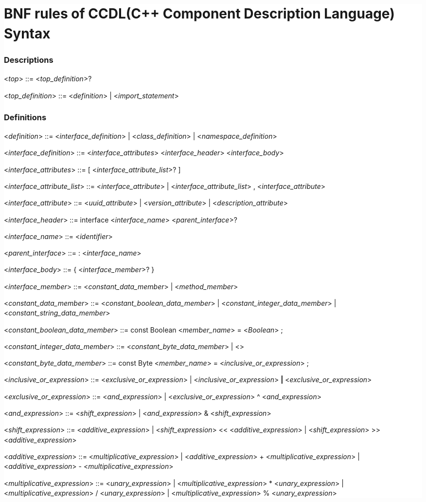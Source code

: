 
# BNF rules of CCDL(C++ Component Description Language) Syntax

### Descriptions
<*top*> ::= <*top_definition*>?

<*top_definition*> ::=  <*definition*> | <*import_statement*>

### Definitions

<*definition*> ::= <*interface_definition*> | <*class_definition*> | <*namespace_definition*>

<*interface_definition*> ::= <*interface_attributes*> <*interface_header*> <*interface_body*>

<*interface_attributes*> ::= \[ <*interface_attribute_list*>? \]

<*interface_attribute_list*> ::= <*interface_attribute*> | <*interface_attribute_list*> , <*interface_attribute*>

<*interface_attribute*> ::= <*uuid_attribute*> | <*version_attribute*> | <*description_attribute*>

<*interface_header*> ::= interface <*interface_name*> <*parent_interface*>?

<*interface_name*> ::= <*identifier*>

<*parent_interface*> ::= : <*interface_name*>

<*interface_body*> ::= { <*interface_member*>? }

<*interface_member*> ::= <*constant_data_member*> | <*method_member*>

<*constant_data_member*> ::= <*constant_boolean_data_member*> | <*constant_integer_data_member*> | <*constant_string_data_member*>

<*constant_boolean_data_member*> ::= const Boolean <*member_name*> = <*Boolean*> ;

<*constant_integer_data_member*> ::= <*constant_byte_data_member*> | <>

<*constant_byte_data_member*> ::= const Byte <*member_name*> = <*inclusive_or_expression*> ;

<*inclusive_or_expression*> ::= <*exclusive_or_expression*> | <*inclusive_or_expression*> **|** <*exclusive_or_expression*>

<*exclusive_or_expression*> ::= <*and_expression*> | <*exclusive_or_expression*> ^ <*and_expression*>

<*and_expression*> ::= <*shift_expression*> | <*and_expression*> & <*shift_expression*>

<*shift_expression*> ::= <*additive_expression*> | <*shift_expression*> << <*additive_expression*> | <*shift_expression*> >> <*additive_expression*>

<*additive_expression*> ::= <*multiplicative_expression*> | <*additive_expression*> + <*multiplicative_expression*> | <*additive_expression*> - <*multiplicative_expression*>

<*multiplicative_expression*> ::= <*unary_expression*> | <*multiplicative_expression*> * <*unary_expression*> | <*multiplicative_expression*> / <*unary_expression*> | <*multiplicative_expression*> % <*unary_expression*>
